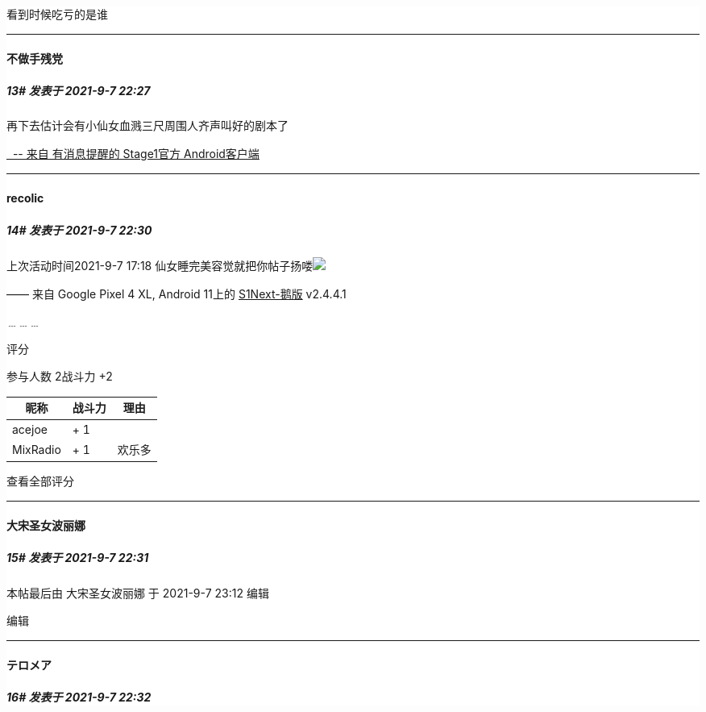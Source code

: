 看到时候吃亏的是谁


*****

####  不做手残党  
##### 13#       发表于 2021-9-7 22:27


再下去估计会有小仙女血溅三尺周围人齐声叫好的剧本了

[  -- 来自 有消息提醒的 Stage1官方 Android客户端](https://www.coolapk.com/apk/140634)


*****

####  recolic  
##### 14#       发表于 2021-9-7 22:30


上次活动时间2021-9-7 17:18
仙女睡完美容觉就把你帖子扬喽<img src="https://static.saraba1st.com/image/smiley/face2017/049.png" referrerpolicy="no-referrer">

—— 来自 Google Pixel 4 XL, Android 11上的 [S1Next-鹅版](https://github.com/ykrank/S1-Next/releases) v2.4.4.1


﹍﹍﹍

评分


 参与人数 2战斗力 +2

|昵称|战斗力|理由|
|----|---|---|
| acejoe| + 1||
| MixRadio| + 1|欢乐多|


查看全部评分


*****

####  大宋圣女波丽娜  
##### 15#       发表于 2021-9-7 22:31


 本帖最后由 大宋圣女波丽娜 于 2021-9-7 23:12 编辑 

编辑


*****

####  テロメア  
##### 16#       发表于 2021-9-7 22:32

